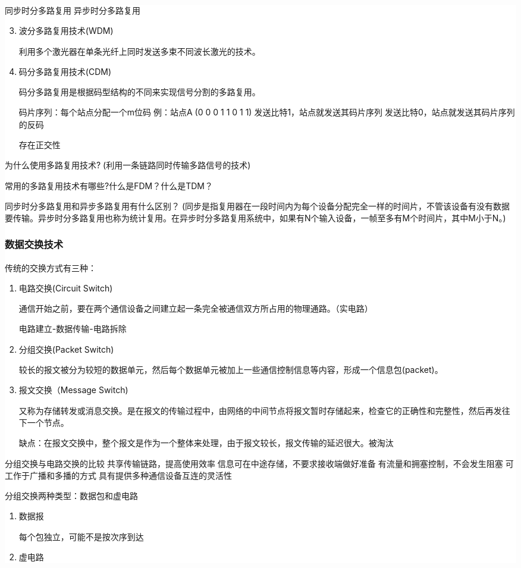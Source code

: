    同步时分多路复用
   异步时分多路复用

3. 波分多路复用技术(WDM)

   利用多个激光器在单条光纤上同时发送多束不同波长激光的技术。

4. 码分多路复用技术(CDM)

   码分多路复用是根据码型结构的不同来实现信号分割的多路复用。

   码片序列：每个站点分配一个m位码
   例：站点A (0 0 0 1 1 0 1 1)
   发送比特1，站点就发送其码片序列
   发送比特0，站点就发送其码片序列的反码

   存在正交性

为什么使用多路复用技术?
	(利用一条链路同时传输多路信号的技术)

常用的多路复用技术有哪些?什么是FDM？什么是TDM？

同步时分多路复用和异步多路复用有什么区别？
	(同步是指复用器在一段时间内为每个设备分配完全一样的时间片，不管该设备有没有数据要传输。异步时分多路复用也称为统计复用。在异步时分多路复用系统中，如果有N个输入设备，一帧至多有M个时间片，其中M小于N。)

### 数据交换技术

传统的交换方式有三种：

   1. 电路交换(Circuit Switch)

      通信开始之前，要在两个通信设备之间建立起一条完全被通信双方所占用的物理通路。（实电路）

      电路建立-数据传输-电路拆除

   2. 分组交换(Packet Switch)

      较长的报文被分为较短的数据单元，然后每个数据单元被加上一些通信控制信息等内容，形成一个信息包(packet)。

   3. 报文交换（Message Switch)

      又称为存储转发或消息交换。是在报文的传输过程中，由网络的中间节点将报文暂时存储起来，检查它的正确性和完整性，然后再发往下一个节点。

      缺点：在报文交换中，整个报文是作为一个整体来处理，由于报文较长，报文传输的延迟很大。被淘汰

分组交换与电路交换的比较 
	共享传输链路，提高使用效率
	信息可在中途存储，不要求接收端做好准备
	有流量和拥塞控制，不会发生阻塞
	可工作于广播和多播的方式
	具有提供多种通信设备互连的灵活性

分组交换两种类型：数据包和虚电路

1. 数据报

   每个包独立，可能不是按次序到达

2. 虚电路
